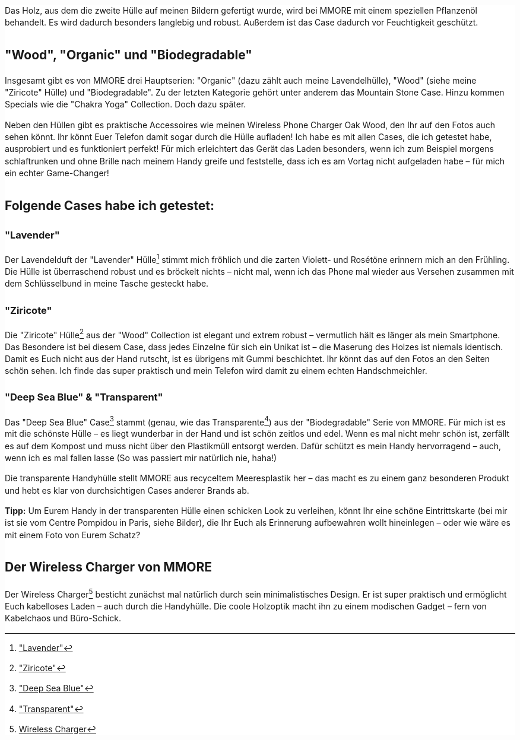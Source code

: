 Das Holz, aus dem die zweite Hülle auf meinen Bildern gefertigt wurde, wird bei MMORE mit einem speziellen Pflanzenöl behandelt. Es wird dadurch besonders langlebig und robust. Außerdem ist das Case dadurch vor Feuchtigkeit geschützt.

## "Wood", "Organic" und "Biodegradable"

Insgesamt gibt es von MMORE drei Hauptserien: "Organic" (dazu zählt auch meine Lavendelhülle), "Wood" (siehe meine "Ziricote" Hülle) und "Biodegradable". Zu der letzten Kategorie gehört unter anderem das Mountain Stone Case. Hinzu kommen Specials wie die "Chakra Yoga" Collection. Doch dazu später.

Neben den Hüllen gibt es praktische Accessoires wie meinen Wireless Phone Charger Oak Wood, den Ihr auf den Fotos auch sehen könnt. Ihr könnt Euer Telefon damit sogar durch die Hülle aufladen! Ich habe es mit allen Cases, die ich getestet habe, ausprobiert und es funktioniert perfekt! Für mich erleichtert das Gerät das Laden besonders, wenn ich zum Beispiel morgens schlaftrunken und ohne Brille nach meinem Handy greife und feststelle, dass ich es am Vortag nicht aufgeladen habe – für mich ein echter Game-Changer!

## Folgende Cases habe ich getestet:

### "Lavender"

Der Lavendelduft der "Lavender" Hülle[^1] stimmt mich fröhlich und die zarten Violett- und Rosétöne erinnern mich an den Frühling. Die Hülle ist überraschend robust und es bröckelt nichts – nicht mal, wenn ich das Phone mal wieder aus Versehen zusammen mit dem Schlüsselbund in meine Tasche gesteckt habe.

### "Ziricote"

Die "Ziricote" Hülle[^2] aus der "Wood" Collection ist elegant und extrem robust – vermutlich hält es länger als mein Smartphone. Das Besondere ist bei diesem Case, dass jedes Einzelne für sich ein Unikat ist – die Maserung des Holzes ist niemals identisch. Damit es Euch nicht aus der Hand rutscht, ist es übrigens mit Gummi beschichtet. Ihr könnt das auf den Fotos an den Seiten schön sehen. Ich finde das super praktisch und mein Telefon wird damit zu einem echten Handschmeichler.

### "Deep Sea Blue" & "Transparent"

Das "Deep Sea Blue" Case[^3] stammt (genau, wie das Transparente[^4]) aus der "Biodegradable" Serie von MMORE. Für mich ist es mit die schönste Hülle – es liegt wunderbar in der Hand und ist schön zeitlos und edel. Wenn es mal nicht mehr schön ist, zerfällt es auf dem Kompost und muss nicht über den Plastikmüll entsorgt werden. Dafür schützt es mein Handy hervorragend – auch, wenn ich es mal fallen lasse (So was passiert mir natürlich nie, haha!)

Die transparente Handyhülle stellt MMORE aus recyceltem Meeresplastik her – das macht es zu einem ganz besonderen Produkt und hebt es klar von durchsichtigen Cases anderer Brands ab.

**Tipp:** Um Eurem Handy in der transparenten Hülle einen schicken Look zu verleihen, könnt Ihr eine schöne Eintrittskarte (bei mir ist sie vom Centre Pompidou in Paris, siehe Bilder), die Ihr Euch als Erinnerung aufbewahren wollt hineinlegen – oder wie wäre es mit einem Foto von Eurem Schatz?

## Der Wireless Charger von MMORE

Der Wireless Charger[^5] besticht zunächst mal natürlich durch sein minimalistisches Design. Er ist super praktisch und ermöglicht Euch kabelloses Laden – auch durch die Handyhülle. Die coole Holzoptik macht ihn zu einem modischen Gadget – fern von Kabelchaos und Büro-Schick.


[^1]: ["Lavender"](https://www.mmore.net/collections/organic-phone-cases/products/organic-case-lavender?variant=46994985025875)
[^2]: ["Ziricote"](https://www.mmore.net/collections/wood-phone-cases/products/ziricote?variant=46994986008915)
[^3]: ["Deep Sea Blue"](https://www.mmore.net/collections/biodegradable-collection/products/biodegradable-phone-case-deep-blue-ocean?variant=47355780301139)
[^4]: ["Transparent"](https://www.mmore.net/products/recycled-transparent-phone-case?_pos=1&_sid=441b4f60c&_ss=r&variant=47361354039635)
[^5]: [Wireless Charger](https://www.mmore.net/collections/accessories/products/magsafe-wireless-charger-wood?variant=39657745121353)
[^6]: [Accessoires](https://www.mmore.net/collections/accessories)
[^7]: ["Chakra Yoga" Collection](https://www.mmore.net/collections/chakra-yoga-collection)
[^8]: [Nachhaltigkeit](https://www.mmore.net/pages/sustainability)